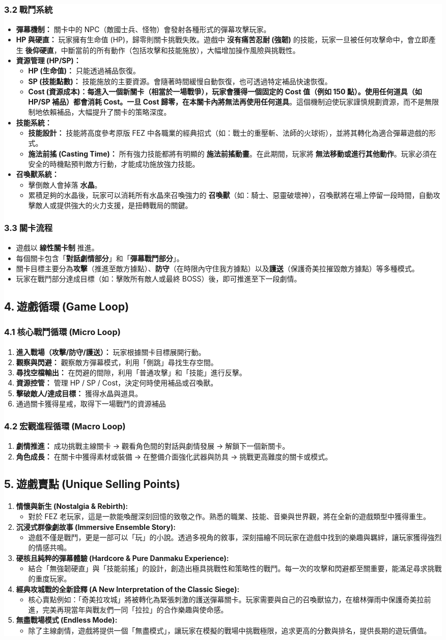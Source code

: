 ### **3.2 戰鬥系統**

* **彈幕機制：** 關卡中的 NPC（敵國士兵、怪物）會發射各種形式的彈幕攻擊玩家。  
* **HP 與硬直：** 玩家擁有生命值 (HP)，歸零則關卡挑戰失敗。遊戲中 **沒有痛苦忍耐 (強韌)** 的技能，玩家一旦被任何攻擊命中，會立即產生 **後仰硬直**，中斷當前的所有動作（包括攻擊和技能施放），大幅增加操作風險與挑戰性。  
* **資源管理 (HP/SP)：**  
  * **HP (生命值)：** 只能透過補品恢復。  
  * **SP (技能點數)：** 技能施放的主要資源。會隨著時間緩慢自動恢復，也可透過特定補品快速恢復。  
  * **Cost (資源成本)：**每進入一個新關卡（相當於一場戰爭），玩家會獲得一個固定的 Cost 值（例如 150 點）。使用任何道具（如 HP/SP 補品）都會消耗 Cost。一旦 Cost 歸零，在本關卡內將**無法再使用任何道具**。這個機制迫使玩家謹慎規劃資源，而不是無限制地依賴補品，大幅提升了關卡的策略深度。  
* **技能系統：**  
  * **技能設計：** 技能將高度參考原版 FEZ 中各職業的經典招式（如：戰士的重壓斬、法師的火球術），並將其轉化為適合彈幕遊戲的形式。  
  * **施法前搖 (Casting Time)：** 所有強力技能都將有明顯的 **施法前搖動畫**。在此期間，玩家將 **無法移動或進行其他動作**。玩家必須在安全的時機點預判敵方行動，才能成功施放強力技能。  
* **召喚獸系統：**  
  * 擊倒敵人會掉落 **水晶**。  
  * 累積足夠的水晶後，玩家可以消耗所有水晶來召喚強力的 **召喚獸**（如：騎士、惡靈破壞神），召喚獸將在場上停留一段時間，自動攻擊敵人或提供強大的火力支援，是扭轉戰局的關鍵。

### **3.3 關卡流程**

* 遊戲以 **線性關卡制** 推進。  
* 每個關卡包含「**對話劇情部分**」和「**彈幕戰鬥部分**」。  
* 關卡目標主要分為**攻擊**（推進至敵方據點）、**防守**（在時限內守住我方據點）以及**護送**（保護奇美拉摧毀敵方據點）等多種模式。  
* 玩家在戰鬥部分達成目標（如：擊敗所有敵人或最終 BOSS）後，即可推進至下一段劇情。

## **4\. 遊戲循環 (Game Loop)**

### **4.1 核心戰鬥循環 (Micro Loop)**

1. **進入戰場（攻擊/防守/護送）：** 玩家根據關卡目標展開行動。  
2. **觀察與閃避：** 觀察敵方彈幕模式，利用「側跳」尋找生存空間。  
3. **尋找空檔輸出：** 在閃避的間隙，利用「普通攻擊」和「技能」進行反擊。  
4. **資源控管：** 管理 HP / SP / Cost，決定何時使用補品或召喚獸。  
5. **擊破敵人/達成目標：** 獲得水晶與道具。  
6. 通過關卡獲得星戒，取得下一場戰鬥的資源補品

### **4.2 宏觀進程循環 (Macro Loop)**

1. **劇情推進：** 成功挑戰主線關卡 → 觀看角色間的對話與劇情發展 → 解鎖下一個新關卡。  
2. **角色成長：** 在關卡中獲得素材或裝備 → 在整備介面強化武器與防具 → 挑戰更高難度的關卡或模式。

## **5\. 遊戲賣點 (Unique Selling Points)**

1. **情懷與新生 (Nostalgia & Rebirth):**  
   * 對於 FEZ 老玩家，這是一款能喚醒深刻回憶的致敬之作。熟悉的職業、技能、音樂與世界觀，將在全新的遊戲類型中獲得重生。  
2. **沉浸式群像劇故事 (Immersive Ensemble Story):**  
   * 遊戲不僅是戰鬥，更是一部可以「玩」的小說。透過多視角的敘事，深刻描繪不同玩家在遊戲中找到的樂趣與羈絆，讓玩家獲得強烈的情感共鳴。  
3. **硬核且純粹的彈幕體驗 (Hardcore & Pure Danmaku Experience):**  
   * 結合「無強韌硬直」與「技能前搖」的設計，創造出極具挑戰性和策略性的戰鬥。每一次的攻擊和閃避都至關重要，能滿足尋求挑戰的重度玩家。  
4. **經典攻城戰的全新詮釋 (A New Interpretation of the Classic Siege):**  
   * 核心賣點例如：「奇美拉攻城」將被轉化為緊張刺激的護送彈幕關卡。玩家需要與自己的召喚獸協力，在槍林彈雨中保護奇美拉前進，完美再現當年與戰友們一同「拉拉」的合作樂趣與使命感。  
5. **無盡戰場模式 (Endless Mode):**  
   * 除了主線劇情，遊戲將提供一個「無盡模式」，讓玩家在模擬的戰場中挑戰極限，追求更高的分數與排名，提供長期的遊玩價值。
